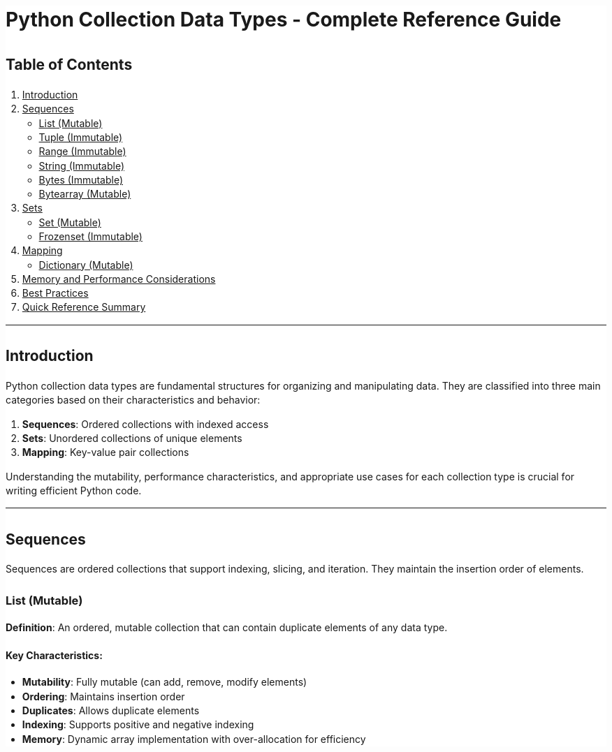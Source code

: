 # Python Collection Data Types - Complete Reference Guide

## Table of Contents
1. [Introduction](#introduction)
2. [Sequences](#sequences)
   - [List (Mutable)](#list-mutable)
   - [Tuple (Immutable)](#tuple-immutable)
   - [Range (Immutable)](#range-immutable)
   - [String (Immutable)](#string-immutable)
   - [Bytes (Immutable)](#bytes-immutable)
   - [Bytearray (Mutable)](#bytearray-mutable)
3. [Sets](#sets)
   - [Set (Mutable)](#set-mutable)
   - [Frozenset (Immutable)](#frozenset-immutable)
4. [Mapping](#mapping)
   - [Dictionary (Mutable)](#dictionary-mutable)
5. [Memory and Performance Considerations](#memory-and-performance-considerations)
6. [Best Practices](#best-practices)
7. [Quick Reference Summary](#quick-reference-summary)

---

## Introduction

Python collection data types are fundamental structures for organizing and manipulating data. They are classified into three main categories based on their characteristics and behavior:

1. **Sequences**: Ordered collections with indexed access
2. **Sets**: Unordered collections of unique elements
3. **Mapping**: Key-value pair collections

Understanding the mutability, performance characteristics, and appropriate use cases for each collection type is crucial for writing efficient Python code.

---

## Sequences

Sequences are ordered collections that support indexing, slicing, and iteration. They maintain the insertion order of elements.

### List (Mutable)

**Definition**: An ordered, mutable collection that can contain duplicate elements of any data type.

#### Key Characteristics:
- **Mutability**: Fully mutable (can add, remove, modify elements)
- **Ordering**: Maintains insertion order
- **Duplicates**: Allows duplicate elements
- **Indexing**: Supports positive and negative indexing
- **Memory**: Dynamic array implementation with over-allocation for efficiency
